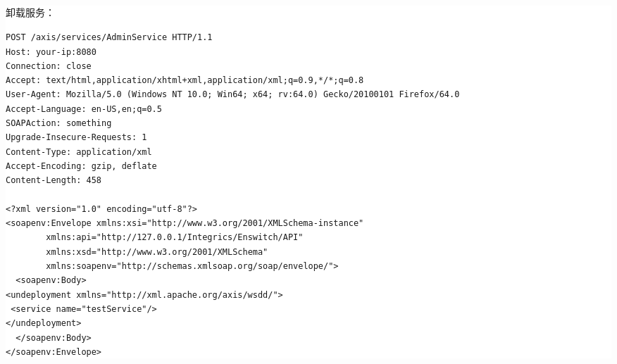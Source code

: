 
卸载服务：

```
POST /axis/services/AdminService HTTP/1.1
Host: your-ip:8080
Connection: close
Accept: text/html,application/xhtml+xml,application/xml;q=0.9,*/*;q=0.8
User-Agent: Mozilla/5.0 (Windows NT 10.0; Win64; x64; rv:64.0) Gecko/20100101 Firefox/64.0
Accept-Language: en-US,en;q=0.5
SOAPAction: something
Upgrade-Insecure-Requests: 1
Content-Type: application/xml
Accept-Encoding: gzip, deflate
Content-Length: 458

<?xml version="1.0" encoding="utf-8"?>
<soapenv:Envelope xmlns:xsi="http://www.w3.org/2001/XMLSchema-instance"
        xmlns:api="http://127.0.0.1/Integrics/Enswitch/API"
        xmlns:xsd="http://www.w3.org/2001/XMLSchema"
        xmlns:soapenv="http://schemas.xmlsoap.org/soap/envelope/">
  <soapenv:Body>
<undeployment xmlns="http://xml.apache.org/axis/wsdd/">
 <service name="testService"/>
</undeployment>
  </soapenv:Body>
</soapenv:Envelope>
```


